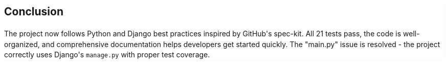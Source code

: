 ## Conclusion

The project now follows Python and Django best practices inspired by GitHub's spec-kit. All 21 tests pass, the code is well-organized, and comprehensive documentation helps developers get started quickly. The "main.py" issue is resolved - the project correctly uses Django's `manage.py` with proper test coverage.
